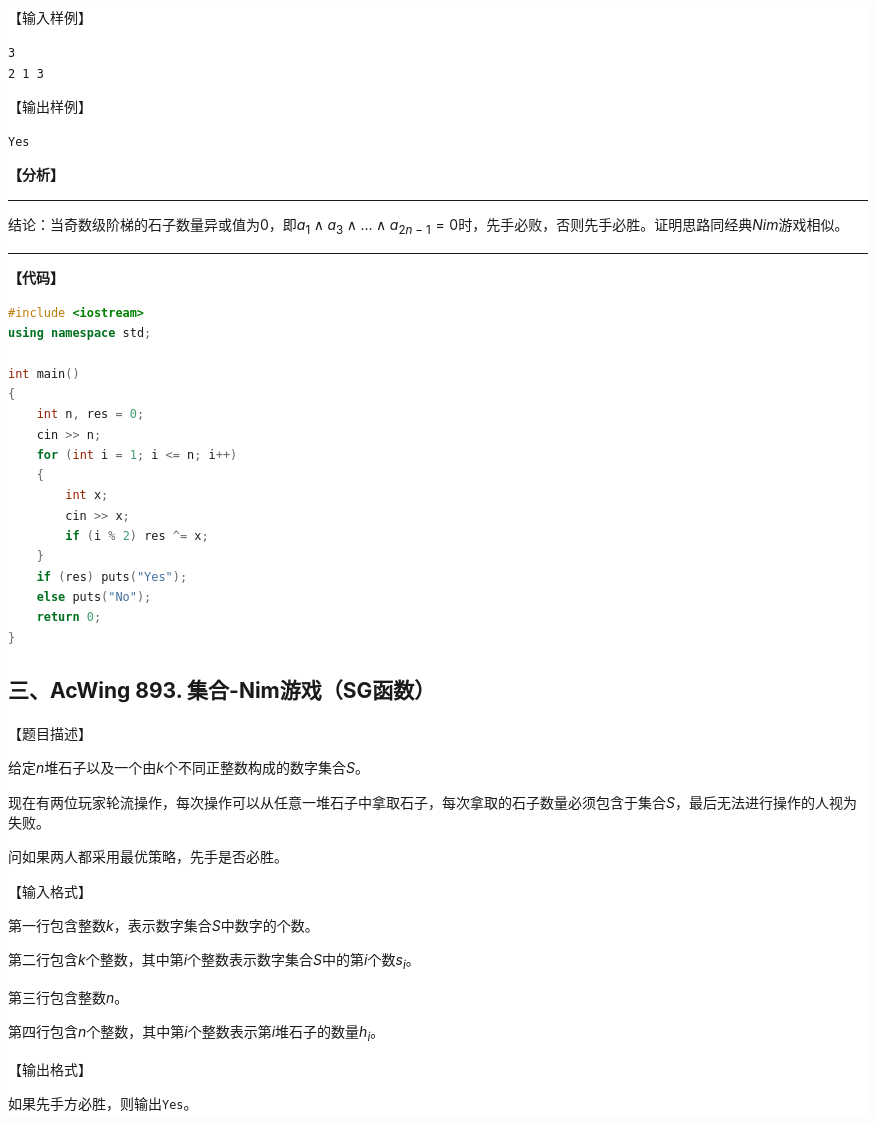 【输入样例】
```
3
2 1 3
```
【输出样例】
```
Yes
```

**【分析】**
****
结论：当奇数级阶梯的石子数量异或值为$0$，即$a_1\wedge a_3\wedge \dots \wedge a_{2n-1}=0$时，先手必败，否则先手必胜。证明思路同经典$Nim$游戏相似。
****
**【代码】**
```cpp
#include <iostream>
using namespace std;

int main()
{
    int n, res = 0;
    cin >> n;
    for (int i = 1; i <= n; i++)
    {
        int x;
        cin >> x;
        if (i % 2) res ^= x;
    }
    if (res) puts("Yes");
    else puts("No");
    return 0;
}
```
## 三、AcWing 893. 集合-Nim游戏（SG函数）
【题目描述】

给定$n$堆石子以及一个由$k$个不同正整数构成的数字集合$S$。

现在有两位玩家轮流操作，每次操作可以从任意一堆石子中拿取石子，每次拿取的石子数量必须包含于集合$S$，最后无法进行操作的人视为失败。

问如果两人都采用最优策略，先手是否必胜。

【输入格式】

第一行包含整数$k$，表示数字集合$S$中数字的个数。

第二行包含$k$个整数，其中第$i$个整数表示数字集合$S$中的第$i$个数$s_i$。

第三行包含整数$n$。

第四行包含$n$个整数，其中第$i$个整数表示第$i$堆石子的数量$h_i$。

【输出格式】

如果先手方必胜，则输出`Yes`。
